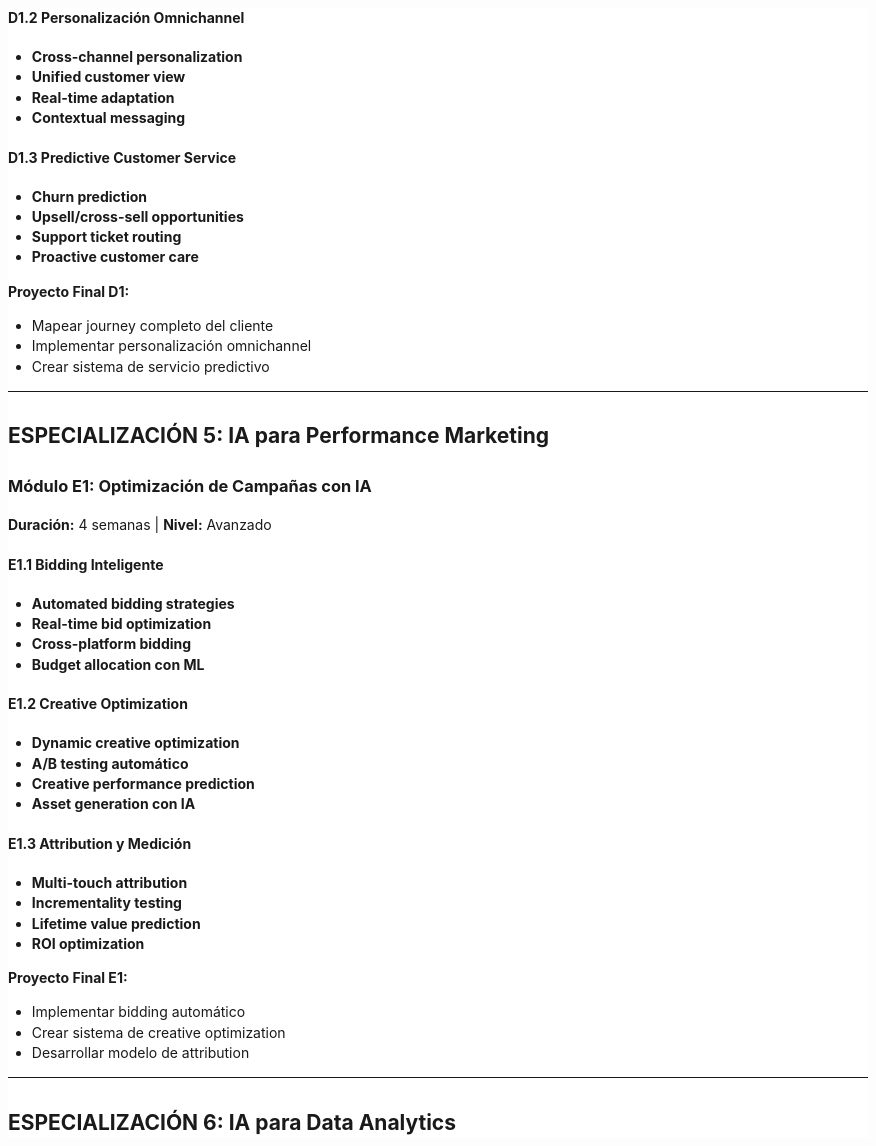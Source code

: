 #### D1.2 Personalización Omnichannel
- **Cross-channel personalization**
- **Unified customer view**
- **Real-time adaptation**
- **Contextual messaging**

#### D1.3 Predictive Customer Service
- **Churn prediction**
- **Upsell/cross-sell opportunities**
- **Support ticket routing**
- **Proactive customer care**

**Proyecto Final D1:**
- Mapear journey completo del cliente
- Implementar personalización omnichannel
- Crear sistema de servicio predictivo

---

## **ESPECIALIZACIÓN 5: IA para Performance Marketing**

### **Módulo E1: Optimización de Campañas con IA**
**Duración:** 4 semanas | **Nivel:** Avanzado

#### E1.1 Bidding Inteligente
- **Automated bidding strategies**
- **Real-time bid optimization**
- **Cross-platform bidding**
- **Budget allocation con ML**

#### E1.2 Creative Optimization
- **Dynamic creative optimization**
- **A/B testing automático**
- **Creative performance prediction**
- **Asset generation con IA**

#### E1.3 Attribution y Medición
- **Multi-touch attribution**
- **Incrementality testing**
- **Lifetime value prediction**
- **ROI optimization**

**Proyecto Final E1:**
- Implementar bidding automático
- Crear sistema de creative optimization
- Desarrollar modelo de attribution

---

## **ESPECIALIZACIÓN 6: IA para Data Analytics**
